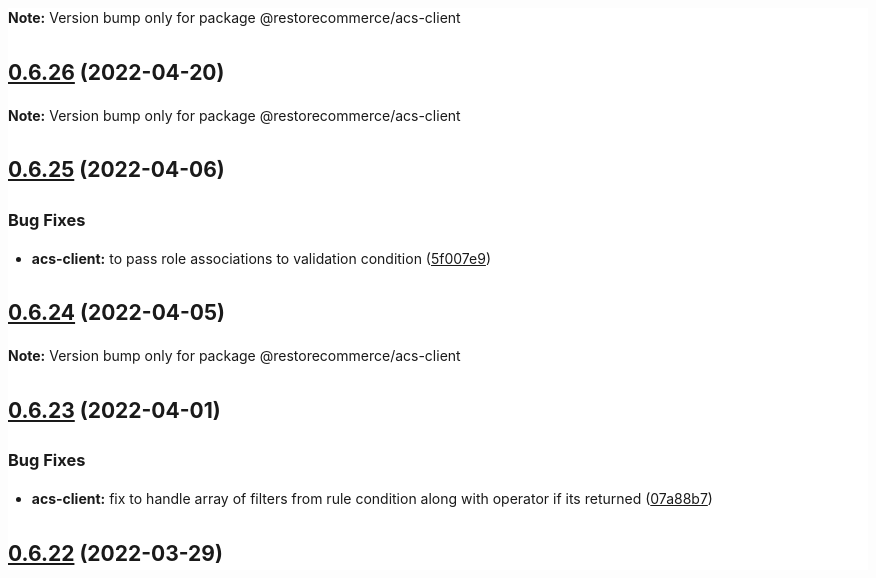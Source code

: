 **Note:** Version bump only for package @restorecommerce/acs-client





## [0.6.26](https://github.com/restorecommerce/libs/compare/@restorecommerce/acs-client@0.6.25...@restorecommerce/acs-client@0.6.26) (2022-04-20)

**Note:** Version bump only for package @restorecommerce/acs-client





## [0.6.25](https://github.com/restorecommerce/libs/compare/@restorecommerce/acs-client@0.6.24...@restorecommerce/acs-client@0.6.25) (2022-04-06)


### Bug Fixes

* **acs-client:** to pass role associations to validation condition ([5f007e9](https://github.com/restorecommerce/libs/commit/5f007e9163682d5759c9d0d428115c77a2293cd3))





## [0.6.24](https://github.com/restorecommerce/libs/compare/@restorecommerce/acs-client@0.6.23...@restorecommerce/acs-client@0.6.24) (2022-04-05)

**Note:** Version bump only for package @restorecommerce/acs-client





## [0.6.23](https://github.com/restorecommerce/libs/compare/@restorecommerce/acs-client@0.6.22...@restorecommerce/acs-client@0.6.23) (2022-04-01)


### Bug Fixes

* **acs-client:** fix to handle array of filters from rule condition along with operator if its returned ([07a88b7](https://github.com/restorecommerce/libs/commit/07a88b7c0f737088e4e66cccefb29e65219b2372))





## [0.6.22](https://github.com/restorecommerce/libs/compare/@restorecommerce/acs-client@0.6.21...@restorecommerce/acs-client@0.6.22) (2022-03-29)
